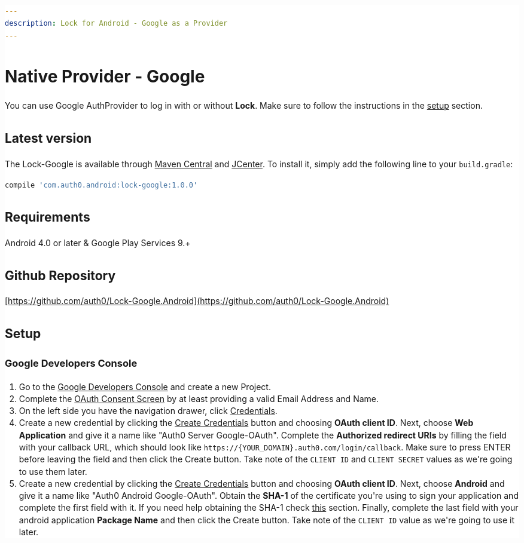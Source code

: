 ```yaml
---
description: Lock for Android - Google as a Provider
---
```


# Native Provider - Google

You can use Google AuthProvider to log in with or without **Lock**. Make sure to follow the instructions in the [setup](#setup) section.

## Latest version

The Lock-Google is available through [Maven Central](http://search.maven.org) and [JCenter](https://bintray.com/bintray/jcenter). To install it, simply add the following line to your `build.gradle`:

```gradle
compile 'com.auth0.android:lock-google:1.0.0'
```

## Requirements

Android 4.0 or later & Google Play Services 9.+

## Github Repository

[https://github.com/auth0/Lock-Google.Android](https://github.com/auth0/Lock-Google.Android)

## Setup

### Google Developers Console
1. Go to the [Google Developers Console](https://console.developers.google.com/) and create a new Project.
2. Complete the [OAuth Consent Screen](https://console.developers.google.com/apis/credentials/consent) by at least providing a valid Email Address and Name.
3. On the left side you have the navigation drawer, click [Credentials](https://console.developers.google.com/apis/credentials).
4. Create a new credential by clicking the [Create Credentials](https://console.developers.google.com/apis/credentials/oauthclient) button and choosing **OAuth client ID**. Next, choose **Web Application** and give it a name like "Auth0 Server Google-OAuth". Complete the **Authorized redirect URIs** by filling the field with your callback URL, which should look like `https://{YOUR_DOMAIN}.auth0.com/login/callback`. Make sure to press ENTER before leaving the field and then click the Create button. Take note of the `CLIENT ID` and `CLIENT SECRET` values as we're going to use them later.
5. Create a new credential by clicking the [Create Credentials](https://console.developers.google.com/apis/credentials/oauthclient) button and choosing **OAuth client ID**. Next, choose **Android** and give it a name like "Auth0 Android Google-OAuth". Obtain the **SHA-1** of the certificate you're using to sign your application and complete the first field with it. If you need help obtaining the SHA-1 check [this](#certificate-fingerprints) section. Finally, complete the last field with your android application **Package Name** and then click the Create button. Take note of the `CLIENT ID` value as we're going to use it later.
